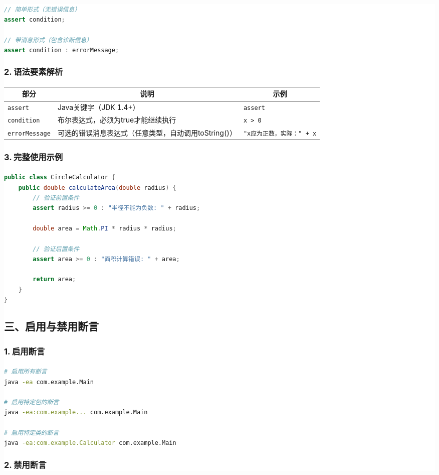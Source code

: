 ```java
// 简单形式（无错误信息）
assert condition;

// 带消息形式（包含诊断信息）
assert condition : errorMessage;
```

### 2. 语法要素解析

| **部分**       | **说明**                                             | **示例**                  |
| -------------- | ---------------------------------------------------- | ------------------------- |
| `assert`       | Java关键字（JDK 1.4+）                               | `assert`                  |
| `condition`    | 布尔表达式，必须为true才能继续执行                   | `x > 0`                   |
| `errorMessage` | 可选的错误消息表达式（任意类型，自动调用toString()） | `"x应为正数，实际：" + x` |

### 3. 完整使用示例

```java
public class CircleCalculator {
    public double calculateArea(double radius) {
        // 验证前置条件
        assert radius >= 0 : "半径不能为负数: " + radius;
        
        double area = Math.PI * radius * radius;
        
        // 验证后置条件
        assert area >= 0 : "面积计算错误: " + area;
        
        return area;
    }
}
```

## 三、启用与禁用断言

### 1. 启用断言

```bash
# 启用所有断言
java -ea com.example.Main

# 启用特定包的断言
java -ea:com.example... com.example.Main

# 启用特定类的断言
java -ea:com.example.Calculator com.example.Main
```

### 2. 禁用断言

